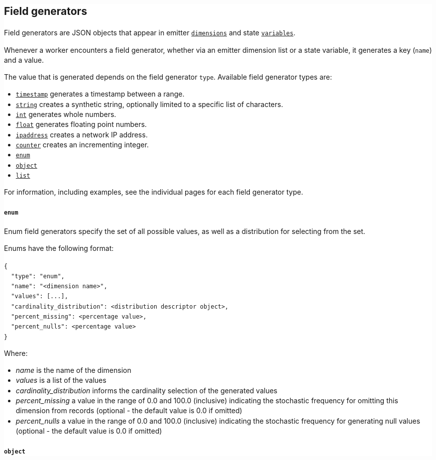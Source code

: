 ## Field generators

Field generators are JSON objects that appear in emitter [`dimensions`](./genspec-emitters.md) and state [`variables`](./genspec-states.md).

Whenever a worker encounters a field generator, whether via an emitter dimension list or a state variable, it generates a key (`name`) and a value.

The value that is generated depends on the field generator `type`. Available field generator types are:

* [`timestamp`](./type-timestamp.md) generates a timestamp between a range.
* [`string`](./type-string.md) creates a synthetic string, optionally limited to a specific list of characters.
* [`int`](./type-int.md) generates whole numbers.
* [`float`](./type-float.md) generates floating point numbers.
* [`ipaddress`](./type-ipaddress.md) creates a network IP address.
* [`counter`](./type-counter.md) creates an incrementing integer.
* [`enum`](#enum)
* [`object`](#object)
* [`list`](#list)

For information, including examples, see the individual pages for each field generator type.

#### `enum`

Enum field generators specify the set of all possible values, as well as a distribution for selecting from the set.

Enums have the following format:

```
{
  "type": "enum",
  "name": "<dimension name>",
  "values": [...],
  "cardinality_distribution": <distribution descriptor object>,
  "percent_missing": <percentage value>,
  "percent_nulls": <percentage value>
}
```

Where:

- <i>name</i> is the name of the dimension
- <i>values</i> is a list of the values
- <i>cardinality_distribution</i> informs the cardinality selection of the generated values
- <i>percent_missing</i> a value in the range of 0.0 and 100.0 (inclusive) indicating the stochastic frequency for omitting this dimension from records (optional - the default value is 0.0 if omitted)
- <i>percent_nulls</i> a value in the range of 0.0 and 100.0 (inclusive) indicating the stochastic frequency for generating null values (optional - the default value is 0.0 if omitted)

#### `object`
